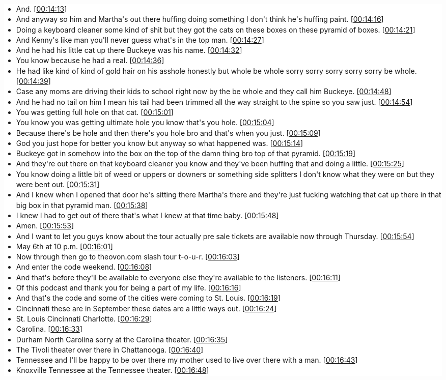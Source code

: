 *  And. [[00:14:13](https://www.youtube.com/watch?v=gCYveIKaROM&t=853.0s)]
*  And anyway so him and Martha's out there huffing doing something I don't think he's huffing paint. [[00:14:16](https://www.youtube.com/watch?v=gCYveIKaROM&t=856.0s)]
*  Doing a keyboard cleaner some kind of shit but they got the cats on these boxes on these pyramid of boxes. [[00:14:21](https://www.youtube.com/watch?v=gCYveIKaROM&t=861.0s)]
*  And Kenny's like man you'll never guess what's in the top man. [[00:14:27](https://www.youtube.com/watch?v=gCYveIKaROM&t=867.0s)]
*  And he had his little cat up there Buckeye was his name. [[00:14:32](https://www.youtube.com/watch?v=gCYveIKaROM&t=872.0s)]
*  You know because he had a real. [[00:14:36](https://www.youtube.com/watch?v=gCYveIKaROM&t=876.0s)]
*  He had like kind of kind of gold hair on his asshole honestly but whole be whole sorry sorry sorry sorry sorry be whole. [[00:14:39](https://www.youtube.com/watch?v=gCYveIKaROM&t=879.0s)]
*  Case any moms are driving their kids to school right now by the be whole and they call him Buckeye. [[00:14:48](https://www.youtube.com/watch?v=gCYveIKaROM&t=888.0s)]
*  And he had no tail on him I mean his tail had been trimmed all the way straight to the spine so you saw just. [[00:14:54](https://www.youtube.com/watch?v=gCYveIKaROM&t=894.0s)]
*  You was getting full hole on that cat. [[00:15:01](https://www.youtube.com/watch?v=gCYveIKaROM&t=901.0s)]
*  You know you was getting ultimate hole you know that's you hole. [[00:15:04](https://www.youtube.com/watch?v=gCYveIKaROM&t=904.0s)]
*  Because there's be hole and then there's you hole bro and that's when you just. [[00:15:09](https://www.youtube.com/watch?v=gCYveIKaROM&t=909.0s)]
*  God you just hope for better you know but anyway so what happened was. [[00:15:14](https://www.youtube.com/watch?v=gCYveIKaROM&t=914.0s)]
*  Buckeye got in somehow into the box on the top of the damn thing bro top of that pyramid. [[00:15:19](https://www.youtube.com/watch?v=gCYveIKaROM&t=919.0s)]
*  And they're out there on that keyboard cleaner you know and they've been huffing that and doing a little. [[00:15:25](https://www.youtube.com/watch?v=gCYveIKaROM&t=925.0s)]
*  You know doing a little bit of weed or uppers or downers or something side splitters I don't know what they were on but they were bent out. [[00:15:31](https://www.youtube.com/watch?v=gCYveIKaROM&t=931.0s)]
*  And I knew when I opened that door he's sitting there Martha's there and they're just fucking watching that cat up there in that big box in that pyramid man. [[00:15:38](https://www.youtube.com/watch?v=gCYveIKaROM&t=938.0s)]
*  I knew I had to get out of there that's what I knew at that time baby. [[00:15:48](https://www.youtube.com/watch?v=gCYveIKaROM&t=948.0s)]
*  Amen. [[00:15:53](https://www.youtube.com/watch?v=gCYveIKaROM&t=953.0s)]
*  And I want to let you guys know about the tour actually pre sale tickets are available now through Thursday. [[00:15:54](https://www.youtube.com/watch?v=gCYveIKaROM&t=954.0s)]
*  May 6th at 10 p.m. [[00:16:01](https://www.youtube.com/watch?v=gCYveIKaROM&t=961.0s)]
*  Now through then go to theovon.com slash tour t-o-u-r. [[00:16:03](https://www.youtube.com/watch?v=gCYveIKaROM&t=963.0s)]
*  And enter the code weekend. [[00:16:08](https://www.youtube.com/watch?v=gCYveIKaROM&t=968.0s)]
*  And that's before they'll be available to everyone else they're available to the listeners. [[00:16:11](https://www.youtube.com/watch?v=gCYveIKaROM&t=971.0s)]
*  Of this podcast and thank you for being a part of my life. [[00:16:16](https://www.youtube.com/watch?v=gCYveIKaROM&t=976.0s)]
*  And that's the code and some of the cities were coming to St. Louis. [[00:16:19](https://www.youtube.com/watch?v=gCYveIKaROM&t=979.0s)]
*  Cincinnati these are in September these dates are a little ways out. [[00:16:24](https://www.youtube.com/watch?v=gCYveIKaROM&t=984.0s)]
*  St. Louis Cincinnati Charlotte. [[00:16:29](https://www.youtube.com/watch?v=gCYveIKaROM&t=989.0s)]
*  Carolina. [[00:16:33](https://www.youtube.com/watch?v=gCYveIKaROM&t=993.0s)]
*  Durham North Carolina sorry at the Carolina theater. [[00:16:35](https://www.youtube.com/watch?v=gCYveIKaROM&t=995.0s)]
*  The Tivoli theater over there in Chattanooga. [[00:16:40](https://www.youtube.com/watch?v=gCYveIKaROM&t=1000.0s)]
*  Tennessee and I'll be happy to be over there my mother used to live over there with a man. [[00:16:43](https://www.youtube.com/watch?v=gCYveIKaROM&t=1003.0s)]
*  Knoxville Tennessee at the Tennessee theater. [[00:16:48](https://www.youtube.com/watch?v=gCYveIKaROM&t=1008.0s)]